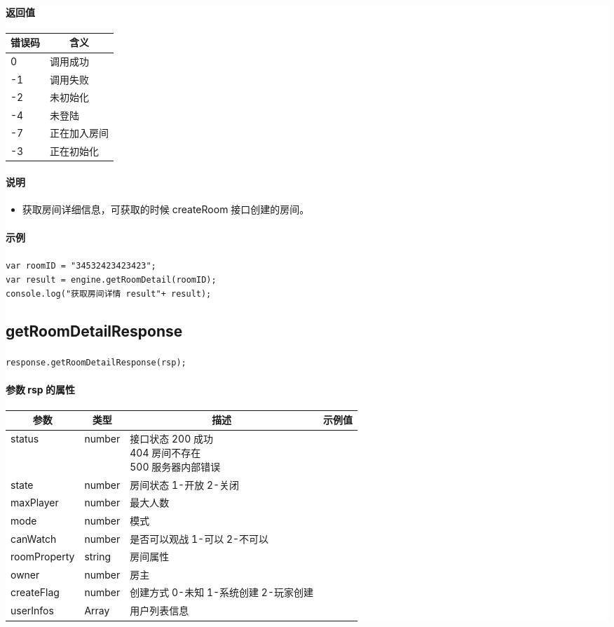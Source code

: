 #### 返回值

| 错误码 | 含义         |
| ------ | ------------ |
| 0      | 调用成功     |
| -1     | 调用失败     |
| -2     | 未初始化     |
| -4     | 未登陆       |
| -7     | 正在加入房间 |
| -3     | 正在初始化   |

#### 说明

- 获取房间详细信息，可获取的时候 createRoom 接口创建的房间。

#### 示例

```
var roomID = "34532423423423";
var result = engine.getRoomDetail(roomID);
console.log("获取房间详情 result"+ result);
```

## getRoomDetailResponse

```
response.getRoomDetailResponse(rsp);
```

#### 参数 rsp 的属性

| 参数         | 类型                  | 描述                                  | 示例值 |
| ------------ | --------------------- | ------------------------------------- | ------ |
| status       | number                | 接口状态 200 成功 <br>404 房间不存在 <br>500 服务器内部错误                   |        |
| state        | number                | 房间状态 1-开放 2-关闭                |        |
| maxPlayer    | number                | 最大人数                              |        |
| mode         | number                | 模式                                  |        |
| canWatch     | number                | 是否可以观战 1-可以 2-不可以          |        |
| roomProperty | string                | 房间属性                              |        |
| owner        | number                | 房主                                  |        |
| createFlag   | number                | 创建方式 0-未知 1-系统创建 2-玩家创建 |        |
| userInfos    | Array<MsRoomUserInfo> | 用户列表信息                          |        |
